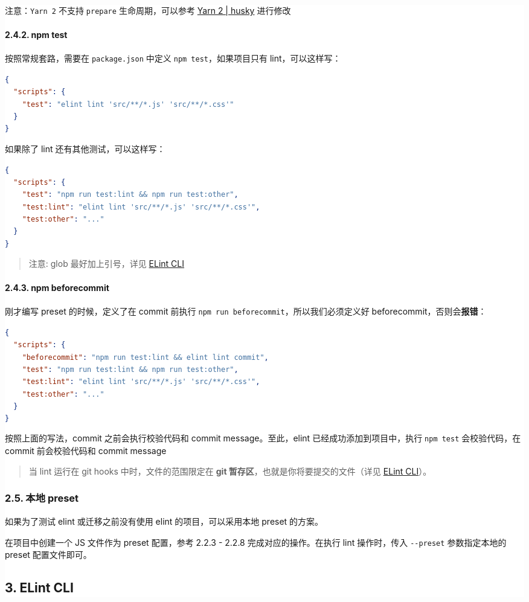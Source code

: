 注意：`Yarn 2` 不支持 `prepare` 生命周期，可以参考 [Yarn 2 | husky](https://typicode.github.io/husky/#/?id=yarn-2) 进行修改

#### 2.4.2. npm test

按照常规套路，需要在 `package.json` 中定义 `npm test`，如果项目只有 lint，可以这样写：

```json
{
  "scripts": {
    "test": "elint lint 'src/**/*.js' 'src/**/*.css'"
  }
}
```

如果除了 lint 还有其他测试，可以这样写：

```json
{
  "scripts": {
    "test": "npm run test:lint && npm run test:other",
    "test:lint": "elint lint 'src/**/*.js' 'src/**/*.css'",
    "test:other": "..."
  }
}
```

> 注意: glob 最好加上引号，详见 [ELint CLI](#31-lint)

#### 2.4.3. npm beforecommit

刚才编写 preset 的时候，定义了在 commit 前执行 `npm run beforecommit`，所以我们必须定义好 beforecommit，否则会**报错**：

```json
{
  "scripts": {
    "beforecommit": "npm run test:lint && elint lint commit",
    "test": "npm run test:lint && npm run test:other",
    "test:lint": "elint lint 'src/**/*.js' 'src/**/*.css'",
    "test:other": "..."
  }
}
```

按照上面的写法，commit 之前会执行校验代码和 commit message。至此，elint 已经成功添加到项目中，执行 `npm test` 会校验代码，在 commit 前会校验代码和 commit message

> 当 lint 运行在 git hooks 中时，文件的范围限定在 **git 暂存区**，也就是你将要提交的文件（详见 [ELint CLI](#31-lint)）。

### 2.5. 本地 preset

如果为了测试 elint 或迁移之前没有使用 elint 的项目，可以采用本地 preset 的方案。

在项目中创建一个 JS 文件作为 preset 配置，参考 2.2.3 - 2.2.8 完成对应的操作。在执行 lint 操作时，传入 `--preset` 参数指定本地的 preset 配置文件即可。

## 3. ELint CLI

